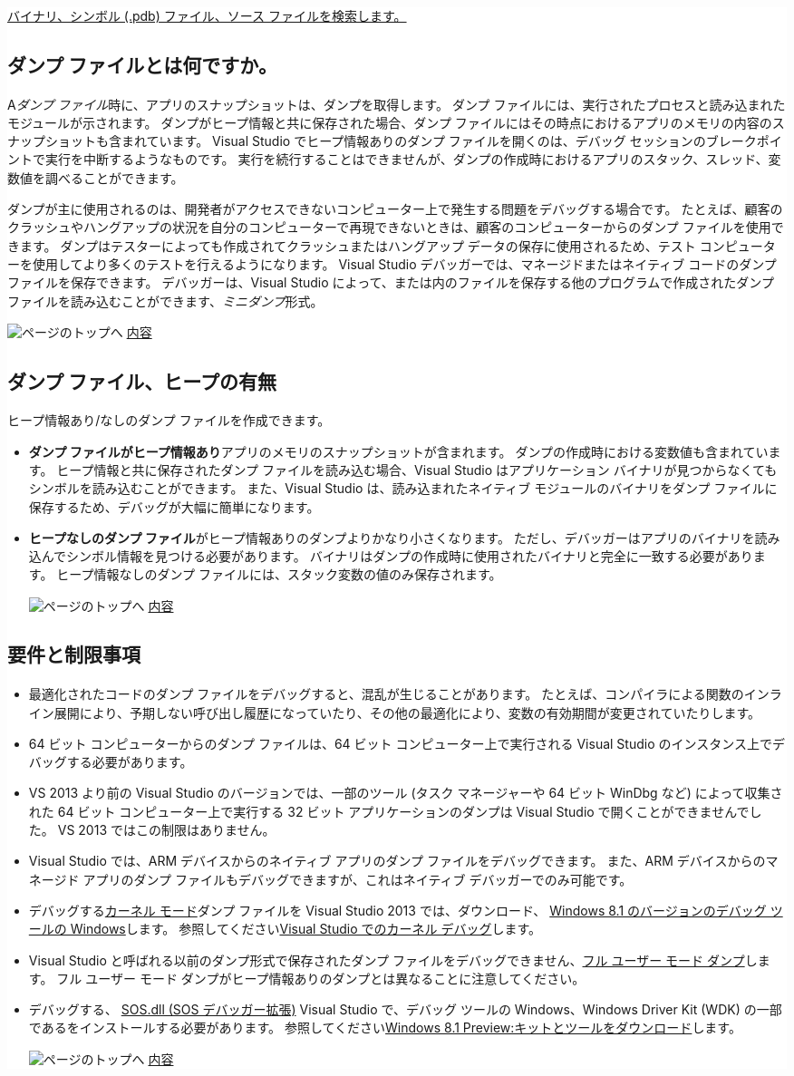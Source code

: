  [バイナリ、シンボル (.pdb) ファイル、ソース ファイルを検索します。](#BKMK_Find_binaries__symbol___pdb__files__and_source_files)  
  
## <a name="BKMK_What_is_a_dump_file_"></a> ダンプ ファイルとは何ですか。  
 A*ダンプ ファイル*時に、アプリのスナップショットは、ダンプを取得します。 ダンプ ファイルには、実行されたプロセスと読み込まれたモジュールが示されます。 ダンプがヒープ情報と共に保存された場合、ダンプ ファイルにはその時点におけるアプリのメモリの内容のスナップショットも含まれています。 Visual Studio でヒープ情報ありのダンプ ファイルを開くのは、デバッグ セッションのブレークポイントで実行を中断するようなものです。 実行を続行することはできませんが、ダンプの作成時におけるアプリのスタック、スレッド、変数値を調べることができます。  
  
 ダンプが主に使用されるのは、開発者がアクセスできないコンピューター上で発生する問題をデバッグする場合です。 たとえば、顧客のクラッシュやハングアップの状況を自分のコンピューターで再現できないときは、顧客のコンピューターからのダンプ ファイルを使用できます。 ダンプはテスターによっても作成されてクラッシュまたはハングアップ データの保存に使用されるため、テスト コンピューターを使用してより多くのテストを行えるようになります。 Visual Studio デバッガーでは、マネージドまたはネイティブ コードのダンプ ファイルを保存できます。 デバッガーは、Visual Studio によって、または内のファイルを保存する他のプログラムで作成されたダンプ ファイルを読み込むことができます、*ミニダンプ*形式。  
  
 ![ページのトップへ](../debugger/media/pcs-backtotop.png "PCS_BackToTop") [内容](#BKMK_Contents)  
  
## <a name="BKMK_Dump_files__with_or_without_heaps"></a> ダンプ ファイル、ヒープの有無  
 ヒープ情報あり/なしのダンプ ファイルを作成できます。  
  
- **ダンプ ファイルがヒープ情報あり**アプリのメモリのスナップショットが含まれます。 ダンプの作成時における変数値も含まれています。 ヒープ情報と共に保存されたダンプ ファイルを読み込む場合、Visual Studio はアプリケーション バイナリが見つからなくてもシンボルを読み込むことができます。 また、Visual Studio は、読み込まれたネイティブ モジュールのバイナリをダンプ ファイルに保存するため、デバッグが大幅に簡単になります。  
  
- **ヒープなしのダンプ ファイル**がヒープ情報ありのダンプよりかなり小さくなります。 ただし、デバッガーはアプリのバイナリを読み込んでシンボル情報を見つける必要があります。 バイナリはダンプの作成時に使用されたバイナリと完全に一致する必要があります。 ヒープ情報なしのダンプ ファイルには、スタック変数の値のみ保存されます。  
  
  ![ページのトップへ](../debugger/media/pcs-backtotop.png "PCS_BackToTop") [内容](#BKMK_Contents)  
  
## <a name="BKMK_Requirements_and_limitations"></a> 要件と制限事項  
  
- 最適化されたコードのダンプ ファイルをデバッグすると、混乱が生じることがあります。 たとえば、コンパイラによる関数のインライン展開により、予期しない呼び出し履歴になっていたり、その他の最適化により、変数の有効期間が変更されていたりします。  
  
- 64 ビット コンピューターからのダンプ ファイルは、64 ビット コンピューター上で実行される Visual Studio のインスタンス上でデバッグする必要があります。  
  
- VS 2013 より前の Visual Studio のバージョンでは、一部のツール (タスク マネージャーや 64 ビット WinDbg など) によって収集された 64 ビット コンピューター上で実行する 32 ビット アプリケーションのダンプは Visual Studio で開くことができませんでした。 VS 2013 ではこの制限はありません。  
  
- Visual Studio では、ARM デバイスからのネイティブ アプリのダンプ ファイルをデバッグできます。 また、ARM デバイスからのマネージド アプリのダンプ ファイルもデバッグできますが、これはネイティブ デバッガーでのみ可能です。  
  
- デバッグする[カーネル モード](https://msdn.microsoft.com/library/windows/hardware/ff551880.aspx)ダンプ ファイルを Visual Studio 2013 では、ダウンロード、 [Windows 8.1 のバージョンのデバッグ ツールの Windows](https://msdn.microsoft.com/windows/hardware/gg463009)します。 参照してください[Visual Studio でのカーネル デバッグ](https://msdn.microsoft.com/library/windows/hardware/jj149675.aspx)します。  
  
- Visual Studio と呼ばれる以前のダンプ形式で保存されたダンプ ファイルをデバッグできません、[フル ユーザー モード ダンプ](/windows-hardware/drivers/debugger/user-mode-dump-files#full)します。 フル ユーザー モード ダンプがヒープ情報ありのダンプとは異なることに注意してください。  
  
- デバッグする、 [SOS.dll (SOS デバッガー拡張)](https://msdn.microsoft.com/library/9ac1b522-77ab-4cdc-852a-20fcdc9ae498) Visual Studio で、デバッグ ツールの Windows、Windows Driver Kit (WDK) の一部であるをインストールする必要があります。 参照してください[Windows 8.1 Preview:キットとツールをダウンロード](https://msdn.microsoft.com/library/windows/hardware/bg127147.aspx)します。  
  
  ![ページのトップへ](../debugger/media/pcs-backtotop.png "PCS_BackToTop") [内容](#BKMK_Contents)  
  